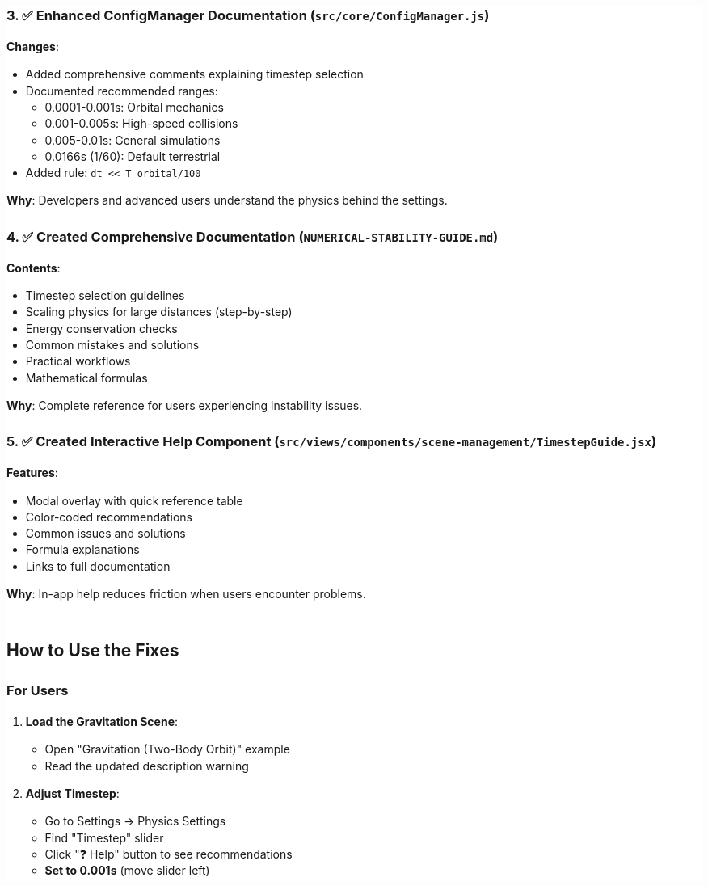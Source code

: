 ### 3. ✅ Enhanced ConfigManager Documentation (`src/core/ConfigManager.js`)

**Changes**:
- Added comprehensive comments explaining timestep selection
- Documented recommended ranges:
  - 0.0001-0.001s: Orbital mechanics
  - 0.001-0.005s: High-speed collisions
  - 0.005-0.01s: General simulations
  - 0.0166s (1/60): Default terrestrial
- Added rule: `dt << T_orbital/100`

**Why**: Developers and advanced users understand the physics behind the settings.

### 4. ✅ Created Comprehensive Documentation (`NUMERICAL-STABILITY-GUIDE.md`)

**Contents**:
- Timestep selection guidelines
- Scaling physics for large distances (step-by-step)
- Energy conservation checks
- Common mistakes and solutions
- Practical workflows
- Mathematical formulas

**Why**: Complete reference for users experiencing instability issues.

### 5. ✅ Created Interactive Help Component (`src/views/components/scene-management/TimestepGuide.jsx`)

**Features**:
- Modal overlay with quick reference table
- Color-coded recommendations
- Common issues and solutions
- Formula explanations
- Links to full documentation

**Why**: In-app help reduces friction when users encounter problems.

---

## How to Use the Fixes

### For Users

1. **Load the Gravitation Scene**:
   - Open "Gravitation (Two-Body Orbit)" example
   - Read the updated description warning

2. **Adjust Timestep**:
   - Go to Settings → Physics Settings
   - Find "Timestep" slider
   - Click "❓ Help" button to see recommendations
   - **Set to 0.001s** (move slider left)
